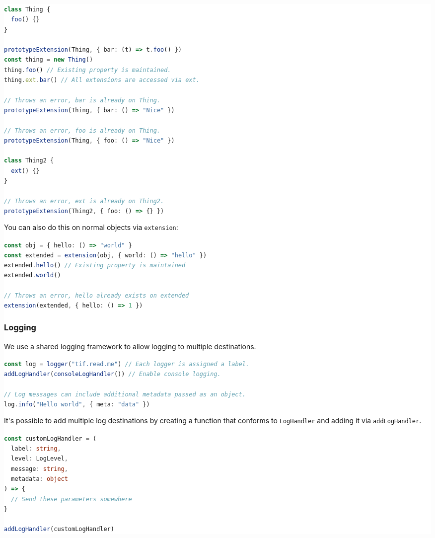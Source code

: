 ```ts
class Thing {
  foo() {}
}

prototypeExtension(Thing, { bar: (t) => t.foo() })
const thing = new Thing()
thing.foo() // Existing property is maintained.
thing.ext.bar() // All extensions are accessed via ext.

// Throws an error, bar is already on Thing.
prototypeExtension(Thing, { bar: () => "Nice" })

// Throws an error, foo is already on Thing.
prototypeExtension(Thing, { foo: () => "Nice" })

class Thing2 {
  ext() {}
}

// Throws an error, ext is already on Thing2.
prototypeExtension(Thing2, { foo: () => {} })
```

You can also do this on normal objects via `extension`:

```ts
const obj = { hello: () => "world" }
const extended = extension(obj, { world: () => "hello" })
extended.hello() // Existing property is maintained
extended.world()

// Throws an error, hello already exists on extended
extension(extended, { hello: () => 1 })
```

### Logging

We use a shared logging framework to allow logging to multiple destinations.

```ts
const log = logger("tif.read.me") // Each logger is assigned a label.
addLogHandler(consoleLogHandler()) // Enable console logging.

// Log messages can include additional metadata passed as an object.
log.info("Hello world", { meta: "data" })
```

It's possible to add multiple log destinations by creating a function that conforms to `LogHandler` and adding it via `addLogHandler`.

```ts
const customLogHandler = (
  label: string,
  level: LogLevel,
  message: string,
  metadata: object
) => {
  // Send these parameters somewhere
}

addLogHandler(customLogHandler)
```
